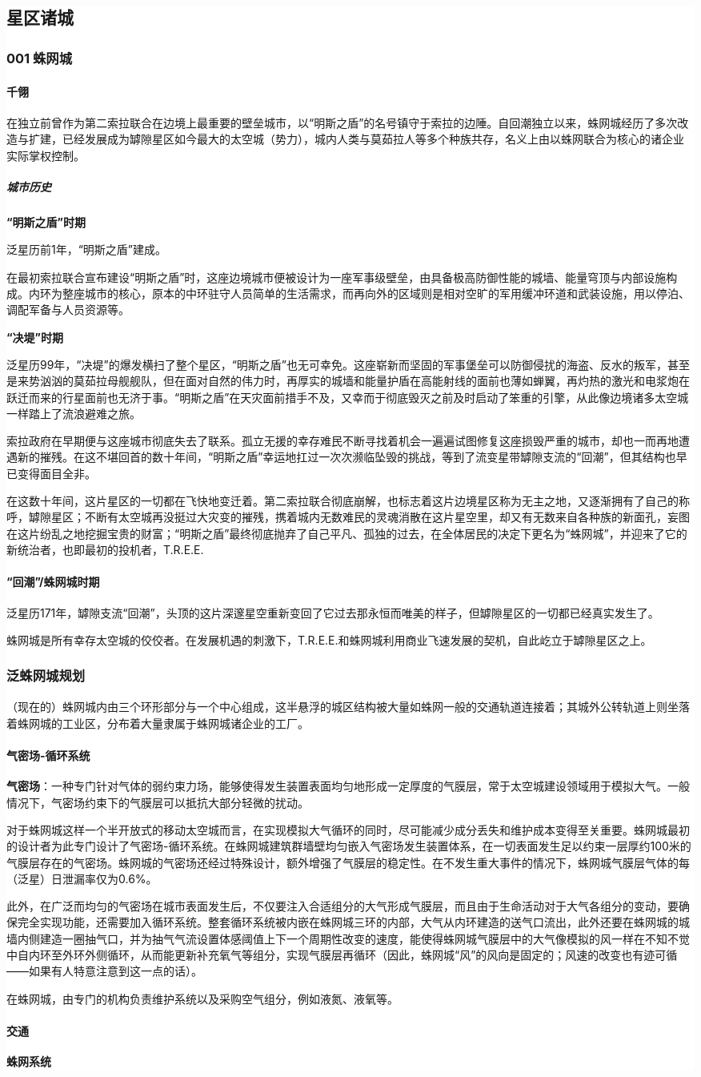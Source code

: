 ## 星区诸城

### 001 蛛网城

#### 千翎

在独立前曾作为第二索拉联合在边境上最重要的壁垒城市，以“明斯之盾”的名号镇守于索拉的边陲。自回潮独立以来，蛛网城经历了多次改造与扩建，已经发展成为罅隙星区如今最大的太空城（势力），城内人类与莫茹拉人等多个种族共存，名义上由以蛛网联合为核心的诸企业实际掌权控制。

##### 城市历史

**“明斯之盾”时期**

泛星历前1年，“明斯之盾”建成。

在最初索拉联合宣布建设“明斯之盾”时，这座边境城市便被设计为一座军事级壁垒，由具备极高防御性能的城墙、能量穹顶与内部设施构成。内环为整座城市的核心，原本的中环驻守人员简单的生活需求，而再向外的区域则是相对空旷的军用缓冲环道和武装设施，用以停泊、调配军备与人员资源等。

**“决堤”时期**

泛星历99年，“决堤”的爆发横扫了整个星区，“明斯之盾”也无可幸免。这座崭新而坚固的军事堡垒可以防御侵扰的海盗、反水的叛军，甚至是来势汹汹的莫茹拉母舰舰队，但在面对自然的伟力时，再厚实的城墙和能量护盾在高能射线的面前也薄如蝉翼，再灼热的激光和电浆炮在跃迁而来的行星面前也无济于事。“明斯之盾”在天灾面前措手不及，又幸而于彻底毁灭之前及时启动了笨重的引擎，从此像边境诸多太空城一样踏上了流浪避难之旅。

索拉政府在早期便与这座城市彻底失去了联系。孤立无援的幸存难民不断寻找着机会一遍遍试图修复这座损毁严重的城市，却也一而再地遭遇新的摧残。在这不堪回首的数十年间，“明斯之盾”幸运地扛过一次次濒临坠毁的挑战，等到了流变星带罅隙支流的“回潮”，但其结构也早已变得面目全非。

在这数十年间，这片星区的一切都在飞快地变迁着。第二索拉联合彻底崩解，也标志着这片边境星区称为无主之地，又逐渐拥有了自己的称呼，罅隙星区；不断有太空城再没挺过大灾变的摧残，携着城内无数难民的灵魂消散在这片星空里，却又有无数来自各种族的新面孔，妄图在这片纷乱之地挖掘宝贵的财富；“明斯之盾”最终彻底抛弃了自己平凡、孤独的过去，在全体居民的决定下更名为“蛛网城”，并迎来了它的新统治者，也即最初的投机者，T.R.E.E.

#### “回潮”/蛛网城时期

泛星历171年，罅隙支流“回潮”，头顶的这片深邃星空重新变回了它过去那永恒而唯美的样子，但罅隙星区的一切都已经真实发生了。

蛛网城是所有幸存太空城的佼佼者。在发展机遇的刺激下，T.R.E.E.和蛛网城利用商业飞速发展的契机，自此屹立于罅隙星区之上。

### 泛蛛网城规划

（现在的）蛛网城内由三个环形部分与一个中心组成，这半悬浮的城区结构被大量如蛛网一般的交通轨道连接着；其城外公转轨道上则坐落着蛛网城的工业区，分布着大量隶属于蛛网城诸企业的工厂。

#### 气密场-循环系统

**气密场**：一种专门针对气体的弱约束力场，能够使得发生装置表面均匀地形成一定厚度的气膜层，常于太空城建设领域用于模拟大气。一般情况下，气密场约束下的气膜层可以抵抗大部分轻微的扰动。

对于蛛网城这样一个半开放式的移动太空城而言，在实现模拟大气循环的同时，尽可能减少成分丢失和维护成本变得至关重要。蛛网城最初的设计者为此专门设计了气密场-循环系统。在蛛网城建筑群墙壁均匀嵌入气密场发生装置体系，在一切表面发生足以约束一层厚约100米的气膜层存在的气密场。蛛网城的气密场还经过特殊设计，额外增强了气膜层的稳定性。在不发生重大事件的情况下，蛛网城气膜层气体的每（泛星）日泄漏率仅为0.6%。

此外，在广泛而均匀的气密场在城市表面发生后，不仅要注入合适组分的大气形成气膜层，而且由于生命活动对于大气各组分的变动，要确保完全实现功能，还需要加入循环系统。整套循环系统被内嵌在蛛网城三环的内部，大气从内环建造的送气口流出，此外还要在蛛网城的城墙内侧建造一圈抽气口，并为抽气气流设置体感阈值上下一个周期性改变的速度，能使得蛛网城气膜层中的大气像模拟的风一样在不知不觉中自内环至外环外侧循环，从而能更新补充氧气等组分，实现气膜层再循环（因此，蛛网城“风”的风向是固定的；风速的改变也有迹可循——如果有人特意注意到这一点的话）。

在蛛网城，由专门的机构负责维护系统以及采购空气组分，例如液氮、液氧等。

#### 交通

**蛛网系统**
